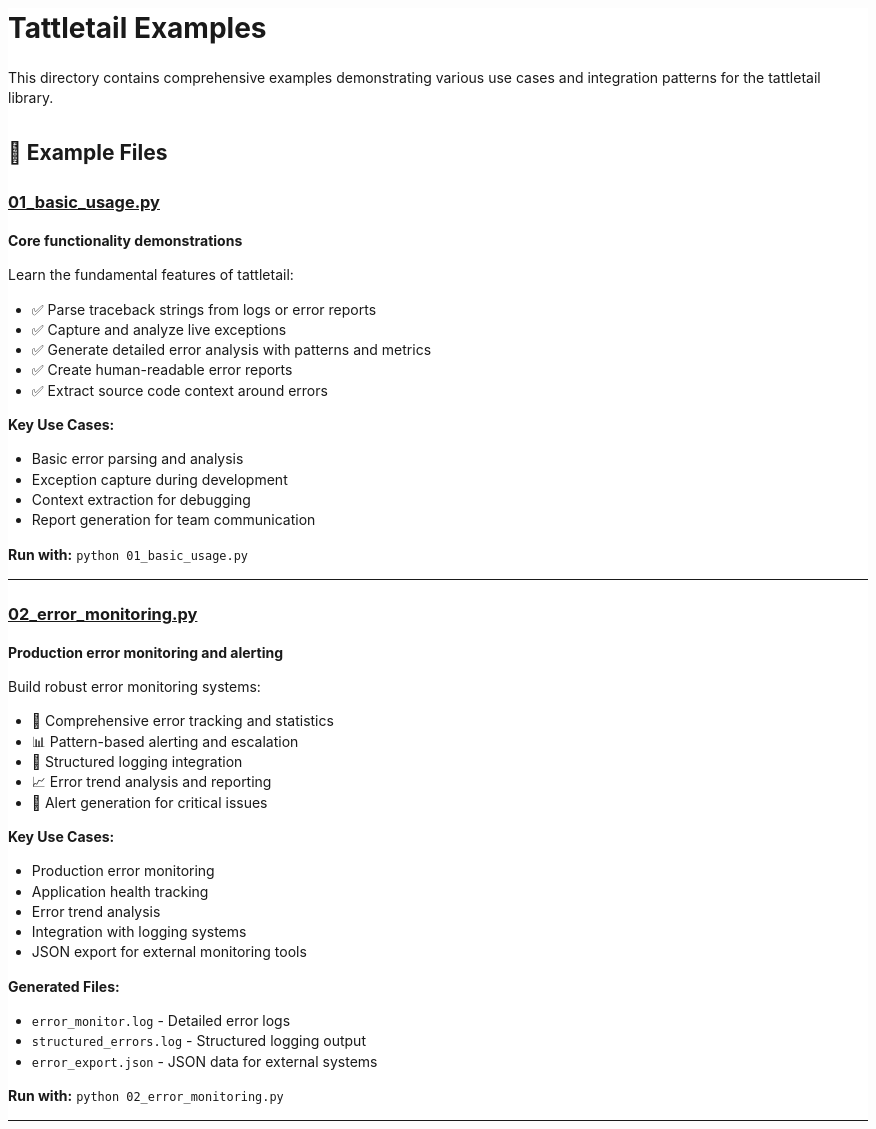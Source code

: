 # Tattletail Examples

This directory contains comprehensive examples demonstrating various use cases and integration patterns for the tattletail library.

## 📁 Example Files

### [01_basic_usage.py](./01_basic_usage.py)
**Core functionality demonstrations**

Learn the fundamental features of tattletail:
- ✅ Parse traceback strings from logs or error reports
- ✅ Capture and analyze live exceptions 
- ✅ Generate detailed error analysis with patterns and metrics
- ✅ Create human-readable error reports
- ✅ Extract source code context around errors

**Key Use Cases:**
- Basic error parsing and analysis
- Exception capture during development
- Context extraction for debugging
- Report generation for team communication

**Run with:** `python 01_basic_usage.py`

---

### [02_error_monitoring.py](./02_error_monitoring.py)
**Production error monitoring and alerting**

Build robust error monitoring systems:
- 🚨 Comprehensive error tracking and statistics
- 📊 Pattern-based alerting and escalation
- 📝 Structured logging integration
- 📈 Error trend analysis and reporting
- 🔔 Alert generation for critical issues

**Key Use Cases:**
- Production error monitoring
- Application health tracking
- Error trend analysis
- Integration with logging systems
- JSON export for external monitoring tools

**Generated Files:**
- `error_monitor.log` - Detailed error logs
- `structured_errors.log` - Structured logging output
- `error_export.json` - JSON data for external systems

**Run with:** `python 02_error_monitoring.py`

---
